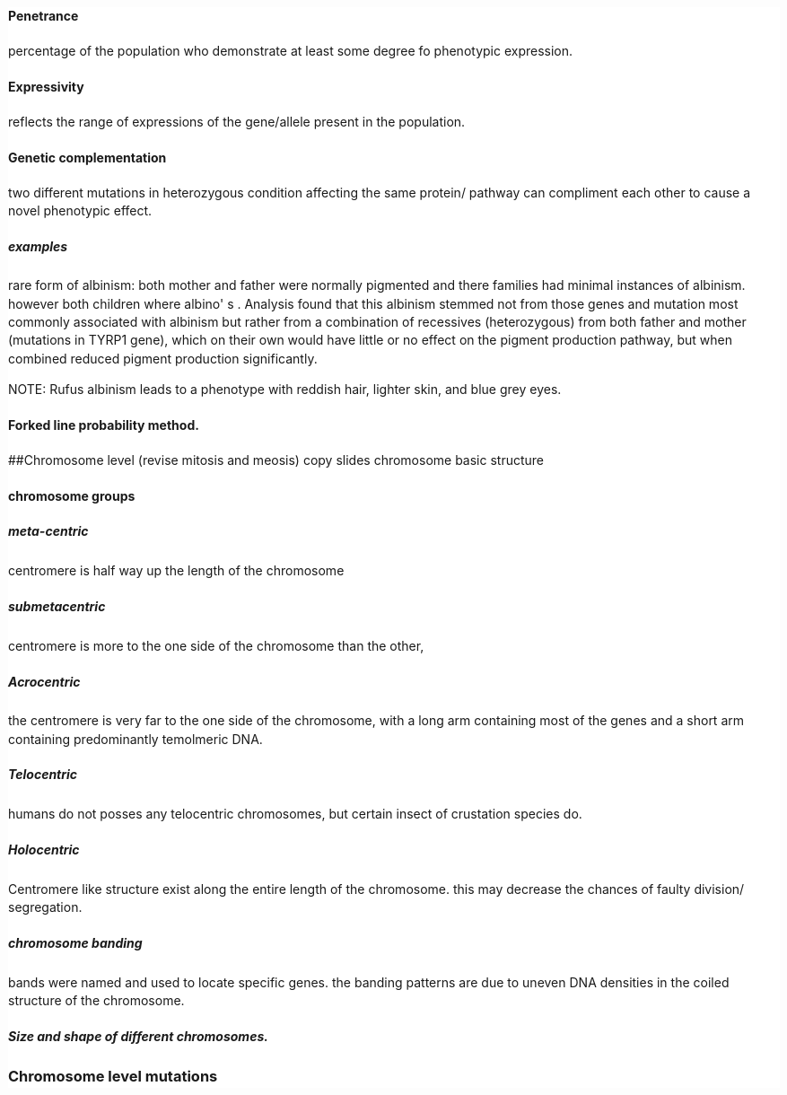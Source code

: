 #### Penetrance
 percentage of the population who demonstrate at least some degree fo phenotypic expression.

#### Expressivity
reflects the range of expressions of the gene/allele present in the population.  

#### Genetic complementation
two different mutations in heterozygous condition affecting the same protein/ pathway can compliment each other to cause a novel phenotypic effect.

##### examples
rare form of albinism: both mother and father were normally pigmented and there families had minimal instances of albinism. however both children where albino' s . Analysis found that this albinism stemmed not from those genes and mutation most commonly associated with albinism but rather from a combination of recessives (heterozygous) from both father and mother (mutations in TYRP1 gene), which on their own would have little or no effect on the pigment production pathway, but when combined reduced pigment production significantly.

NOTE: Rufus albinism leads to a phenotype with reddish hair, lighter skin, and blue grey eyes.

#### Forked line probability method.
 
##Chromosome level
(revise mitosis and meosis)
copy slides
chromosome basic structure
#### chromosome groups

##### meta-centric
centromere is half way up the length of the chromosome

##### submetacentric
centromere is more to the one side of the chromosome than the other,

##### Acrocentric
the centromere is very far to the one side of the chromosome, with a long arm containing most of the genes and a short arm containing predominantly temolmeric DNA.

##### Telocentric  
humans do not posses any telocentric chromosomes, but certain insect of crustation species do.

##### Holocentric
Centromere like structure exist along the entire length of the chromosome. this may decrease the chances of faulty division/ segregation.

##### chromosome banding
bands were named and used to locate specific genes. the banding patterns are due to uneven DNA densities in the coiled structure of the chromosome.

##### Size and shape of different chromosomes.

### Chromosome level mutations
